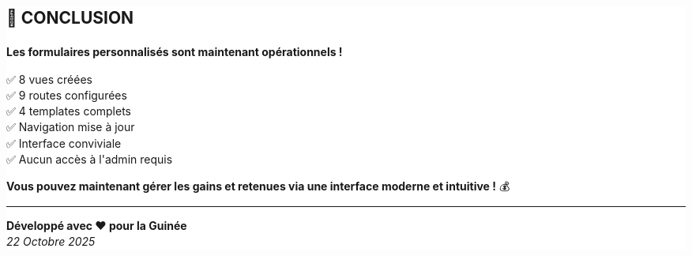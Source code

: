 
## 🎉 CONCLUSION

**Les formulaires personnalisés sont maintenant opérationnels !**

✅ 8 vues créées  
✅ 9 routes configurées  
✅ 4 templates complets  
✅ Navigation mise à jour  
✅ Interface conviviale  
✅ Aucun accès à l'admin requis  

**Vous pouvez maintenant gérer les gains et retenues via une interface moderne et intuitive !** 💰

---

**Développé avec ❤️ pour la Guinée**  
*22 Octobre 2025*
